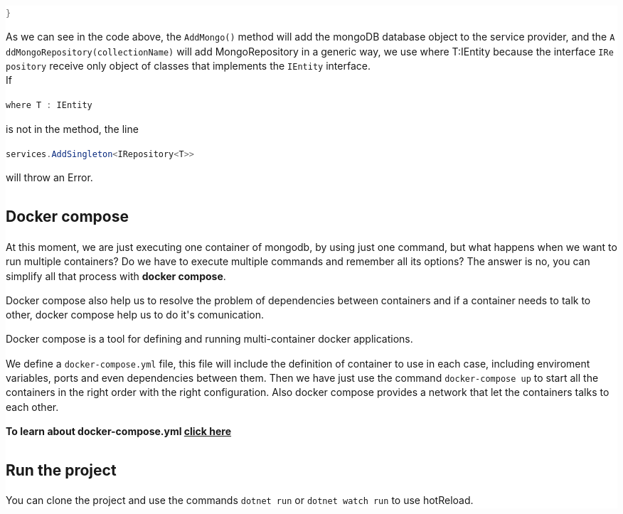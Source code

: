 ```cs
}
```
As we can see in the code above, the `AddMongo()` method will add the mongoDB database object to the service provider, and the `AddMongoRepository(collectionName)` will add MongoRepository in a generic way, we use where T:IEntity because the interface `IRepository` receive only object of classes that implements the `IEntity` interface.\
If
```cs 
where T : IEntity
```
is not in the method, the line 
```cs
services.AddSingleton<IRepository<T>>
```
will throw an Error.

## Docker compose
At this moment, we are just executing one container of mongodb, by using just one command, but what happens when we want to run multiple containers? Do we have to execute multiple commands and remember all its options? The answer is no, you can simplify all that process with **docker compose**.

Docker compose also help us to resolve the problem of dependencies between containers and if a container needs to talk to other, docker compose help us to do it's comunication.

Docker compose is a tool for defining and running multi-container docker applications.

We define a `docker-compose.yml` file, this file will include the definition of container to use in each case, including enviroment variables, ports and even dependencies between them. Then we have just use the command `docker-compose up` to start all the containers in the right order with the right configuration. Also docker compose provides a network that let the containers talks to each other.

**To learn about docker-compose.yml [click here](../../../Play.Infra/README.md)**

## Run the project
You can clone the project and use the commands ```dotnet run``` or ```dotnet watch run``` to use hotReload.

